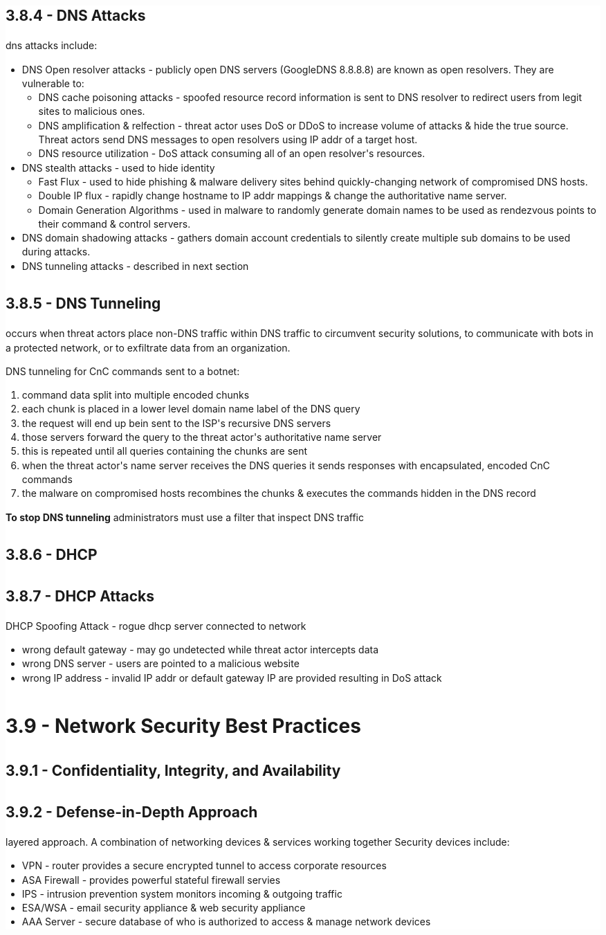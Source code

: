## 3.8.4 - DNS Attacks
dns attacks include:
* DNS Open resolver attacks - publicly open DNS servers (GoogleDNS 8.8.8.8) are known as open resolvers. They are vulnerable to:
	* DNS cache poisoning attacks - spoofed resource record information is sent to DNS resolver to redirect users from legit sites to malicious ones.
	* DNS amplification & relfection - threat actor uses DoS or DDoS to increase volume of attacks & hide the true source. Threat actors send DNS messages to open resolvers using IP addr of a target host.
	* DNS resource utilization - DoS attack consuming all of an open resolver's resources. 
* DNS stealth attacks - used to hide identity
	* Fast Flux - used to hide phishing & malware delivery sites behind quickly-changing network of compromised DNS hosts.
	* Double IP flux - rapidly change hostname to IP addr mappings & change the authoritative name server.
	* Domain Generation Algorithms - used in malware to randomly generate domain names to be used as rendezvous points to their command & control servers.
* DNS domain shadowing attacks - gathers domain account credentials to silently create multiple sub domains to be used during attacks.
* DNS tunneling attacks - described in next section


## 3.8.5 - DNS Tunneling
occurs when threat actors place non-DNS traffic within DNS traffic to circumvent security solutions, to communicate with bots in a protected network, or to exfiltrate data from an organization.

DNS tunneling for CnC commands sent to a botnet:
1. command data split into multiple encoded chunks
2. each chunk is placed in a lower level domain name label of the DNS query
3. the request will end up bein sent to the ISP's recursive DNS servers
4. those servers forward the query to the threat actor's authoritative name server
5. this is repeated until all queries containing the chunks are sent
6. when the threat actor's name server receives the DNS queries it sends responses with encapsulated, encoded CnC commands
7. the malware on compromised hosts recombines the chunks & executes the commands hidden in the DNS record

**To stop DNS tunneling** administrators must use a filter that inspect DNS traffic

## 3.8.6 - DHCP
## 3.8.7 - DHCP Attacks
DHCP Spoofing Attack - rogue dhcp server connected to network
* wrong default gateway - may go undetected while threat actor intercepts data
* wrong DNS server - users are pointed to a malicious website
* wrong IP address - invalid IP addr or default gateway IP are provided resulting in DoS attack


# 3.9 - Network Security Best Practices
## 3.9.1 - Confidentiality, Integrity, and Availability
## 3.9.2 - Defense-in-Depth Approach
layered approach. A combination of networking devices & services working together
Security devices include:
* VPN - router provides a secure encrypted tunnel to access corporate resources
* ASA Firewall - provides powerful stateful firewall servies
* IPS - intrusion prevention system monitors incoming & outgoing traffic
* ESA/WSA - email security appliance & web security appliance
* AAA Server - secure database of who is authorized to access & manage network devices
